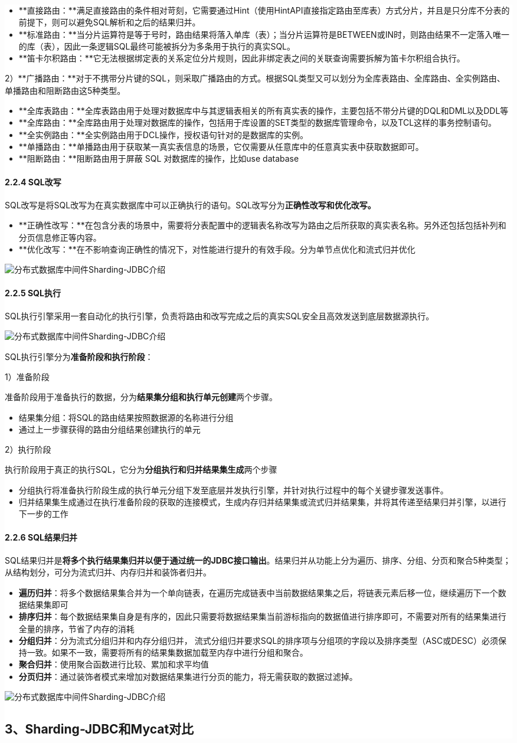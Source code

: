- **直接路由：**满足直接路由的条件相对苛刻，它需要通过Hint（使用HintAPI直接指定路由至库表）方式分片，并且是只分库不分表的前提下，则可以避免SQL解析和之后的结果归并。
- **标准路由：**当分片运算符是等于号时，路由结果将落入单库（表）；当分片运算符是BETWEEN或IN时，则路由结果不一定落入唯一的库（表），因此一条逻辑SQL最终可能被拆分为多条用于执行的真实SQL。
- **笛卡尔积路由：**它无法根据绑定表的关系定位分片规则，因此非绑定表之间的关联查询需要拆解为笛卡尔积组合执行。

2）**广播路由：**对于不携带分片键的SQL，则采取广播路由的方式。根据SQL类型又可以划分为全库表路由、全库路由、全实例路由、单播路由和阻断路由这5种类型。

- **全库表路由：**全库表路由用于处理对数据库中与其逻辑表相关的所有真实表的操作，主要包括不带分片键的DQL和DML以及DDL等
- **全库路由：**全库路由用于处理对数据库的操作，包括用于库设置的SET类型的数据库管理命令，以及TCL这样的事务控制语句。
- **全实例路由：**全实例路由用于DCL操作，授权语句针对的是数据库的实例。
- **单播路由：**单播路由用于获取某一真实表信息的场景，它仅需要从任意库中的任意真实表中获取数据即可。
- **阻断路由：**阻断路由用于屏蔽 SQL 对数据库的操作，比如use database

#### 2.2.4 SQL改写

SQL改写是将SQL改写为在真实数据库中可以正确执行的语句。SQL改写分为**正确性改写和优化改写。**

- **正确性改写：**在包含分表的场景中，需要将分表配置中的逻辑表名称改写为路由之后所获取的真实表名称。另外还包括包括补列和分页信息修正等内容。
- **优化改写：**在不影响查询正确性的情况下，对性能进行提升的有效手段。分为单节点优化和流式归并优化

![分布式数据库中间件Sharding-JDBC介绍](https://www.bmabk.com/wp-content/uploads/2022/12/5-1672048656.png)

#### 2.2.5 SQL执行

SQL执行引擎采用一套自动化的执行引擎，负责将路由和改写完成之后的真实SQL安全且高效发送到底层数据源执行。

![分布式数据库中间件Sharding-JDBC介绍](https://www.bmabk.com/wp-content/uploads/2022/12/3-1672048656.png)

SQL执行引擎分为**准备阶段和执行阶段**：

1）准备阶段

准备阶段用于准备执行的数据，分为**结果集分组和执行单元创建**两个步骤。

- 结果集分组：将SQL的路由结果按照数据源的名称进行分组
- 通过上一步骤获得的路由分组结果创建执行的单元

2）执行阶段

执行阶段用于真正的执行SQL，它分为**分组执行和归并结果集生成**两个步骤

- 分组执行将准备执行阶段生成的执行单元分组下发至底层并发执行引擎，并针对执行过程中的每个关键步骤发送事件。
- 归并结果集生成通过在执行准备阶段的获取的连接模式，生成内存归并结果集或流式归并结果集，并将其传递至结果归并引擎，以进行下一步的工作

#### 2.2.6 SQL结果归并

SQL结果归并是**将多个执行结果集归并以便于通过统一的JDBC接口输出**。结果归并从功能上分为遍历、排序、分组、分页和聚合5种类型；从结构划分，可分为流式归并、内存归并和装饰者归并。

- **遍历归并**：将多个数据结果集合并为一个单向链表，在遍历完成链表中当前数据结果集之后，将链表元素后移一位，继续遍历下一个数据结果集即可
- **排序归并**：每个数据结果集自身是有序的，因此只需要将数据结果集当前游标指向的数据值进行排序即可，不需要对所有的结果集进行全量的排序，节省了内存的消耗
- **分组归并**：分为流式分组归并和内存分组归并， 流式分组归并要求SQL的排序项与分组项的字段以及排序类型（ASC或DESC）必须保持一致。如果不一致，需要将所有的结果集数据加载至内存中进行分组和聚合。
- **聚合归并**：使用聚合函数进行比较、累加和求平均值
- **分页归并**：通过装饰者模式来增加对数据结果集进行分页的能力，将无需获取的数据过滤掉。

![分布式数据库中间件Sharding-JDBC介绍](https://www.bmabk.com/wp-content/uploads/2022/12/10-1672048656.png)

## 3、Sharding-JDBC和Mycat对比
